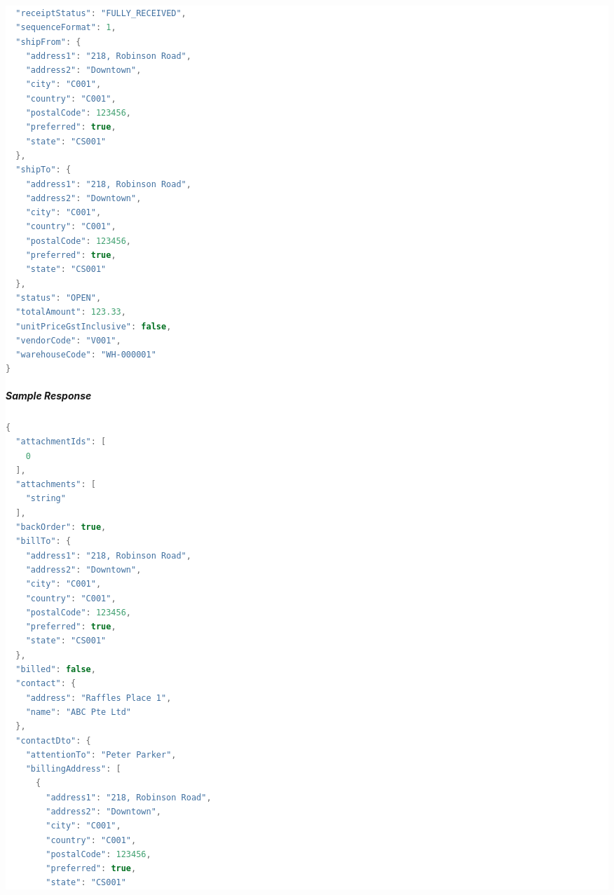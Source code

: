 ```java
  "receiptStatus": "FULLY_RECEIVED",
  "sequenceFormat": 1,
  "shipFrom": {
    "address1": "218, Robinson Road",
    "address2": "Downtown",
    "city": "C001",
    "country": "C001",
    "postalCode": 123456,
    "preferred": true,
    "state": "CS001"
  },
  "shipTo": {
    "address1": "218, Robinson Road",
    "address2": "Downtown",
    "city": "C001",
    "country": "C001",
    "postalCode": 123456,
    "preferred": true,
    "state": "CS001"
  },
  "status": "OPEN",
  "totalAmount": 123.33,
  "unitPriceGstInclusive": false,
  "vendorCode": "V001",
  "warehouseCode": "WH-000001"
}
```

##### Sample Response
```java
{
  "attachmentIds": [
    0
  ],
  "attachments": [
    "string"
  ],
  "backOrder": true,
  "billTo": {
    "address1": "218, Robinson Road",
    "address2": "Downtown",
    "city": "C001",
    "country": "C001",
    "postalCode": 123456,
    "preferred": true,
    "state": "CS001"
  },
  "billed": false,
  "contact": {
    "address": "Raffles Place 1",
    "name": "ABC Pte Ltd"
  },
  "contactDto": {
    "attentionTo": "Peter Parker",
    "billingAddress": [
      {
        "address1": "218, Robinson Road",
        "address2": "Downtown",
        "city": "C001",
        "country": "C001",
        "postalCode": 123456,
        "preferred": true,
        "state": "CS001"
```